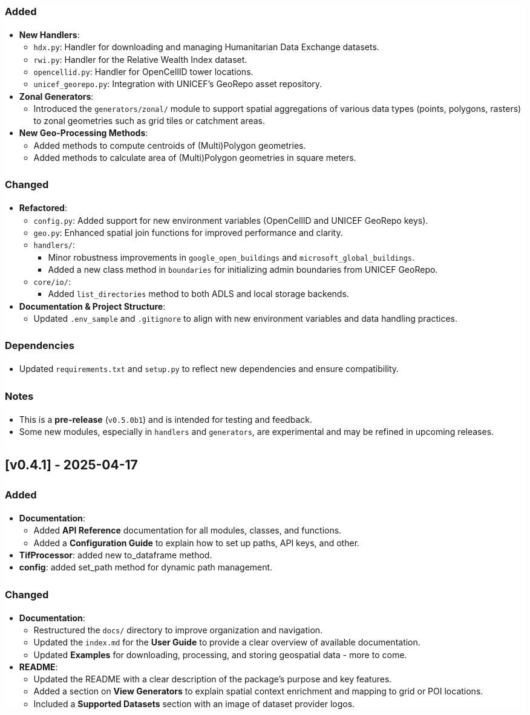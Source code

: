 ### Added
- **New Handlers**:
  - `hdx.py`: Handler for downloading and managing Humanitarian Data Exchange datasets.
  - `rwi.py`: Handler for the Relative Wealth Index dataset.
  - `opencellid.py`: Handler for OpenCellID tower locations.
  - `unicef_georepo.py`: Integration with UNICEF’s GeoRepo asset repository.
- **Zonal Generators**:
  - Introduced the `generators/zonal/` module to support spatial aggregations of various data types (points, polygons, rasters)
    to zonal geometries such as grid tiles or catchment areas.
- **New Geo-Processing Methods**:
  - Added methods to compute centroids of (Multi)Polygon geometries.
  - Added methods to calculate area of (Multi)Polygon geometries in square meters.

### Changed
- **Refactored**:
  - `config.py`: Added support for new environment variables (OpenCellID and UNICEF GeoRepo keys).
  - `geo.py`: Enhanced spatial join functions for improved performance and clarity.
  - `handlers/`: 
    - Minor robustness improvements in `google_open_buildings` and `microsoft_global_buildings`.
    - Added a new class method in `boundaries` for initializing admin boundaries from UNICEF GeoRepo.
  - `core/io/`: 
    - Added `list_directories` method to both ADLS and local storage backends.
- **Documentation & Project Structure**:
  - Updated `.env_sample` and `.gitignore` to align with new environment variables and data handling practices.

### Dependencies
- Updated `requirements.txt` and `setup.py` to reflect new dependencies and ensure compatibility.

### Notes
- This is a **pre-release** (`v0.5.0b1`) and is intended for testing and feedback.
- Some new modules, especially in `handlers` and `generators`, are experimental and may be refined in upcoming releases.

## [v0.4.1] - 2025-04-17
### Added
- **Documentation**:
	- Added **API Reference** documentation for all modules, classes, and functions.
	- Added a **Configuration Guide** to explain how to set up paths, API keys, and other.
- **TifProcessor**: added new to_dataframe method.
- **config**: added set_path method for dynamic path management.

### Changed
- **Documentation**:
	- Restructured the `docs/` directory to improve organization and navigation.
	- Updated the `index.md` for the **User Guide** to provide a clear overview of available documentation.
	- Updated **Examples** for downloading, processing, and storing geospatial data - more to come.
- **README**:
	- Updated the README with a clear description of the package’s purpose and key features.
	- Added a section on **View Generators** to explain spatial context enrichment and mapping to grid or POI locations.
	- Included a **Supported Datasets** section with an image of dataset provider logos.
